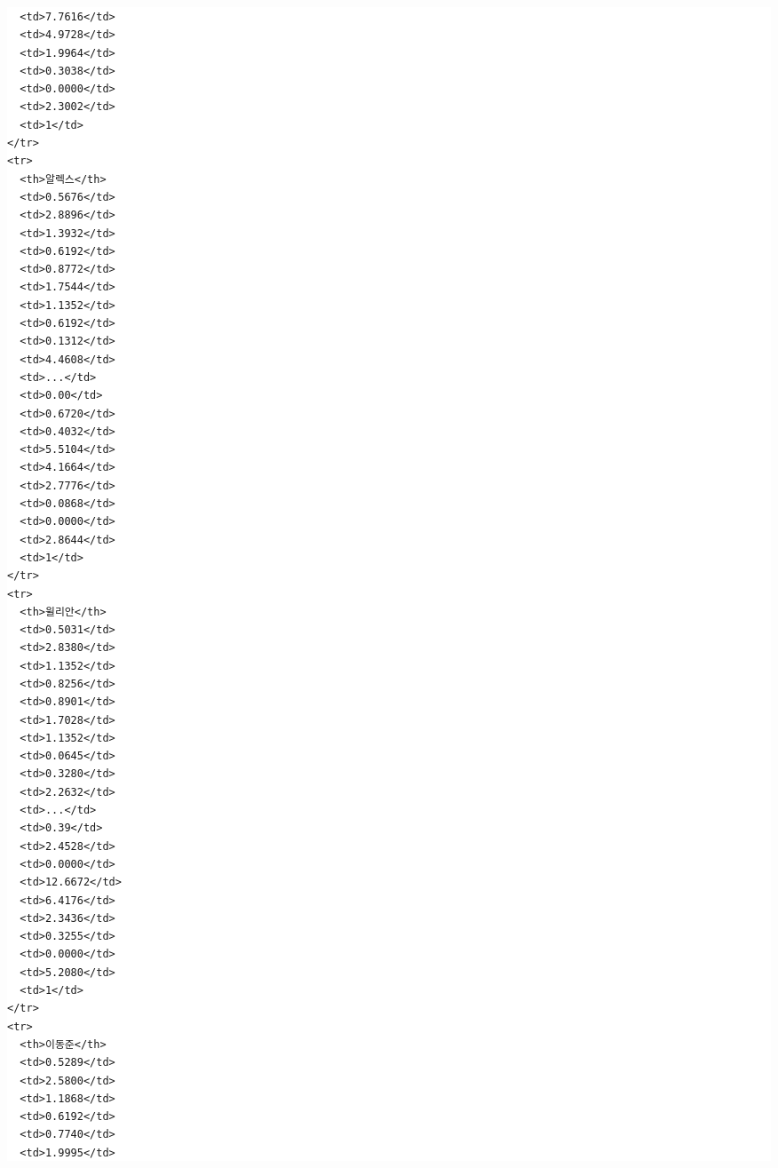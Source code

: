       <td>7.7616</td>
      <td>4.9728</td>
      <td>1.9964</td>
      <td>0.3038</td>
      <td>0.0000</td>
      <td>2.3002</td>
      <td>1</td>
    </tr>
    <tr>
      <th>알렉스</th>
      <td>0.5676</td>
      <td>2.8896</td>
      <td>1.3932</td>
      <td>0.6192</td>
      <td>0.8772</td>
      <td>1.7544</td>
      <td>1.1352</td>
      <td>0.6192</td>
      <td>0.1312</td>
      <td>4.4608</td>
      <td>...</td>
      <td>0.00</td>
      <td>0.6720</td>
      <td>0.4032</td>
      <td>5.5104</td>
      <td>4.1664</td>
      <td>2.7776</td>
      <td>0.0868</td>
      <td>0.0000</td>
      <td>2.8644</td>
      <td>1</td>
    </tr>
    <tr>
      <th>윌리안</th>
      <td>0.5031</td>
      <td>2.8380</td>
      <td>1.1352</td>
      <td>0.8256</td>
      <td>0.8901</td>
      <td>1.7028</td>
      <td>1.1352</td>
      <td>0.0645</td>
      <td>0.3280</td>
      <td>2.2632</td>
      <td>...</td>
      <td>0.39</td>
      <td>2.4528</td>
      <td>0.0000</td>
      <td>12.6672</td>
      <td>6.4176</td>
      <td>2.3436</td>
      <td>0.3255</td>
      <td>0.0000</td>
      <td>5.2080</td>
      <td>1</td>
    </tr>
    <tr>
      <th>이동준</th>
      <td>0.5289</td>
      <td>2.5800</td>
      <td>1.1868</td>
      <td>0.6192</td>
      <td>0.7740</td>
      <td>1.9995</td>